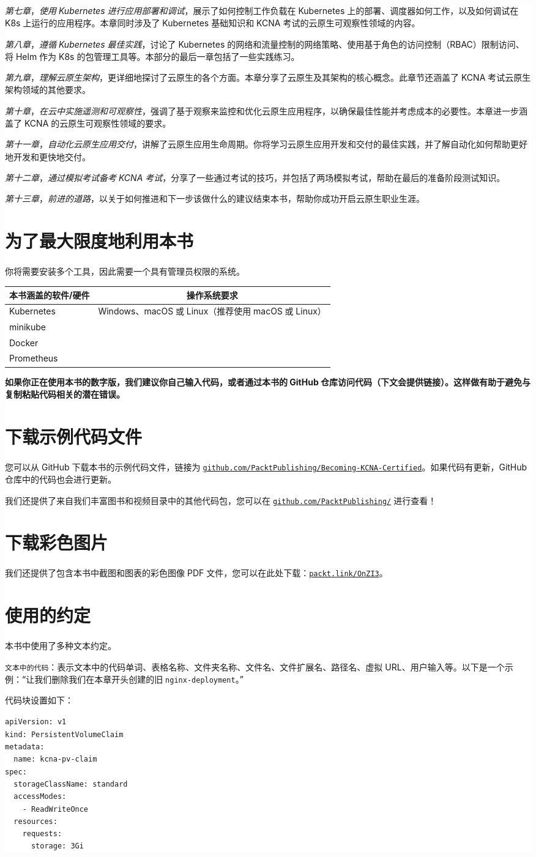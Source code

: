 *第七章*，*使用 Kubernetes 进行应用部署和调试*，展示了如何控制工作负载在 Kubernetes 上的部署、调度器如何工作，以及如何调试在 K8s 上运行的应用程序。本章同时涉及了 Kubernetes 基础知识和 KCNA 考试的云原生可观察性领域的内容。

*第八章*，*遵循 Kubernetes 最佳实践*，讨论了 Kubernetes 的网络和流量控制的网络策略、使用基于角色的访问控制（RBAC）限制访问、将 Helm 作为 K8s 的包管理工具等。本部分的最后一章包括了一些实践练习。

*第九章*，*理解云原生架构*，更详细地探讨了云原生的各个方面。本章分享了云原生及其架构的核心概念。此章节还涵盖了 KCNA 考试云原生架构领域的其他要求。

*第十章*，*在云中实施遥测和可观察性*，强调了基于观察来监控和优化云原生应用程序，以确保最佳性能并考虑成本的必要性。本章进一步涵盖了 KCNA 的云原生可观察性领域的要求。

*第十一章*，*自动化云原生应用交付*，讲解了云原生应用生命周期。你将学习云原生应用开发和交付的最佳实践，并了解自动化如何帮助更好地开发和更快地交付。

*第十二章*，*通过模拟考试备考 KCNA 考试*，分享了一些通过考试的技巧，并包括了两场模拟考试，帮助在最后的准备阶段测试知识。

*第十三章*，*前进的道路*，以关于如何推进和下一步该做什么的建议结束本书，帮助你成功开启云原生职业生涯。

# 为了最大限度地利用本书

你将需要安装多个工具，因此需要一个具有管理员权限的系统。

| **本书涵盖的软件/硬件** | **操作系统要求** |
| --- | --- |
| Kubernetes | Windows、macOS 或 Linux（推荐使用 macOS 或 Linux） |
| minikube |  |
| Docker |  |
| Prometheus |  |

**如果你正在使用本书的数字版，我们建议你自己输入代码，或者通过本书的 GitHub 仓库访问代码（下文会提供链接）。这样做有助于避免与复制粘贴代码相关的潜在错误。**

# 下载示例代码文件

您可以从 GitHub 下载本书的示例代码文件，链接为 [`github.com/PacktPublishing/Becoming-KCNA-Certified`](https://github.com/PacktPublishing/Becoming-KCNA-Certified)。如果代码有更新，GitHub 仓库中的代码也会进行更新。

我们还提供了来自我们丰富图书和视频目录中的其他代码包，您可以在 [`github.com/PacktPublishing/`](https://github.com/PacktPublishing/) 进行查看！

# 下载彩色图片

我们还提供了包含本书中截图和图表的彩色图像 PDF 文件，您可以在此处下载：[`packt.link/OnZI3`](https://packt.link/OnZI3)。

# 使用的约定

本书中使用了多种文本约定。

`文本中的代码`：表示文本中的代码单词、表格名称、文件夹名称、文件名、文件扩展名、路径名、虚拟 URL、用户输入等。以下是一个示例：“让我们删除我们在本章开头创建的旧 `nginx-deployment`。”

代码块设置如下：

```
apiVersion: v1
kind: PersistentVolumeClaim
metadata:
  name: kcna-pv-claim
spec:
  storageClassName: standard
  accessModes:
    - ReadWriteOnce
  resources:
    requests:
      storage: 3Gi
```
